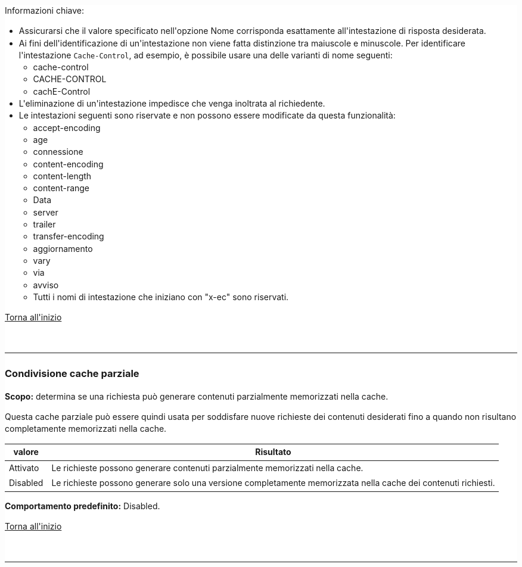 Informazioni chiave:

- Assicurarsi che il valore specificato nell'opzione Nome corrisponda esattamente all'intestazione di risposta desiderata.
- Ai fini dell'identificazione di un'intestazione non viene fatta distinzione tra maiuscole e minuscole. Per identificare l'intestazione `Cache-Control`, ad esempio, è possibile usare una delle varianti di nome seguenti:
    - cache-control
    - CACHE-CONTROL
    - cachE-Control
- L'eliminazione di un'intestazione impedisce che venga inoltrata al richiedente.
- Le intestazioni seguenti sono riservate e non possono essere modificate da questa funzionalità:
    - accept-encoding
    - age
    - connessione
    - content-encoding
    - content-length
    - content-range
    - Data
    - server
    - trailer
    - transfer-encoding
    - aggiornamento
    - vary
    - via
    - avviso
    - Tutti i nomi di intestazione che iniziano con "x-ec" sono riservati.

[Torna all'inizio](#azure-cdn-from-verizon-premium-rules-engine-features)

</br>

---

### <a name="partial-cache-sharing"></a>Condivisione cache parziale

**Scopo:** determina se una richiesta può generare contenuti parzialmente memorizzati nella cache.

Questa cache parziale può essere quindi usata per soddisfare nuove richieste dei contenuti desiderati fino a quando non risultano completamente memorizzati nella cache.

valore|Risultato
-|-
Attivato|Le richieste possono generare contenuti parzialmente memorizzati nella cache.
Disabled|Le richieste possono generare solo una versione completamente memorizzata nella cache dei contenuti richiesti.

**Comportamento predefinito:** Disabled.

[Torna all'inizio](#azure-cdn-from-verizon-premium-rules-engine-features)

</br>

---
